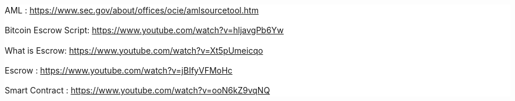 AML : https://www.sec.gov/about/offices/ocie/amlsourcetool.htm

Bitcoin Escrow Script: https://www.youtube.com/watch?v=hljavgPb6Yw

What is Escrow: https://www.youtube.com/watch?v=Xt5pUmeicqo

Escrow : https://www.youtube.com/watch?v=jBIfyVFMoHc

Smart Contract : https://www.youtube.com/watch?v=ooN6kZ9vqNQ

